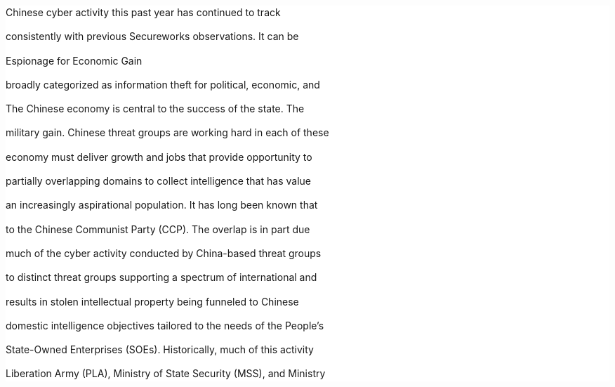 Chinese cyber activity this past year has continued to track 

consistently with previous Secureworks observations. It can be 

Espionage for Economic Gain

broadly categorized as information theft for political, economic, and 

The Chinese economy is central to the success of the state. The 

military gain. Chinese threat groups are working hard in each of these 

economy must deliver growth and jobs that provide opportunity to 

partially overlapping domains to collect intelligence that has value 

an increasingly aspirational population. It has long been known that 

to the Chinese Communist Party (CCP). The overlap is in part due 

much of the cyber activity conducted by China\-based threat groups 

to distinct threat groups supporting a spectrum of international and 

results in stolen intellectual property being funneled to Chinese 

domestic intelligence objectives tailored to the needs of the People’s 

State\-Owned Enterprises (SOEs). Historically, much of this activity 

Liberation Army (PLA), Ministry of State Security (MSS), and Ministry 

